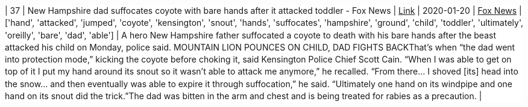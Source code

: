 |  37 | New Hampshire dad suffocates coyote with bare hands after it attacked toddler - Fox News                               | [Link](https://www.foxnews.com/us/new-hampshire-dad-suffocates-coyote-with-bare-hands-after-it-attacked-toddler)                                                                             | 2020-01-20  | [Fox News](https://www.foxnews.com)                                                 | ['hand', 'attacked', 'jumped', 'coyote', 'kensington', 'snout', 'hands', 'suffocates', 'hampshire', 'ground', 'child', 'toddler', 'ultimately', 'oreilly', 'bare', 'dad', 'able']                     | A hero New Hampshire father suffocated a coyote to death with his bare hands after the beast attacked his child on Monday, police said. MOUNTAIN LION POUNCES ON CHILD, DAD FIGHTS BACKThat’s when “the dad went into protection mode,” kicking the coyote before choking it, said Kensington Police Chief Scott Cain. “When I was able to get on top of it I put my hand around its snout so it wasn’t able to attack me anymore,” he recalled. “From there… I shoved [its] head into the snow… and then eventually was able to expire it through suffocation,” he said. “Ultimately one hand on its windpipe and one hand on its snout did the trick.”The dad was bitten in the arm and chest and is being treated for rabies as a precaution.                                                                                                                                                                                                                                                                                                                                                                                                                                                                                                                                                                                                                                                                                                                                                                                                                                                                                                                                                                                                                                                                                                                                                                                                                                                                                                                                                                                                                                                                                                                                                                                                                                                                                                                                                                                                                                                                                                                                                                                                                                                                                                                                                                                                                                                                                                                                                                                                                                                                                                                                                                                                                                                                                                                                                                                                                                                                                                                                                                                                                                                                                                                                                                                                                                                                                                                                                                                                                                                                                                                                                                                                                                                                                                                                                                                                                                                                                                                                                                                                                                                                                                                                                                                                                                                                                                                                                                                                                                                         |